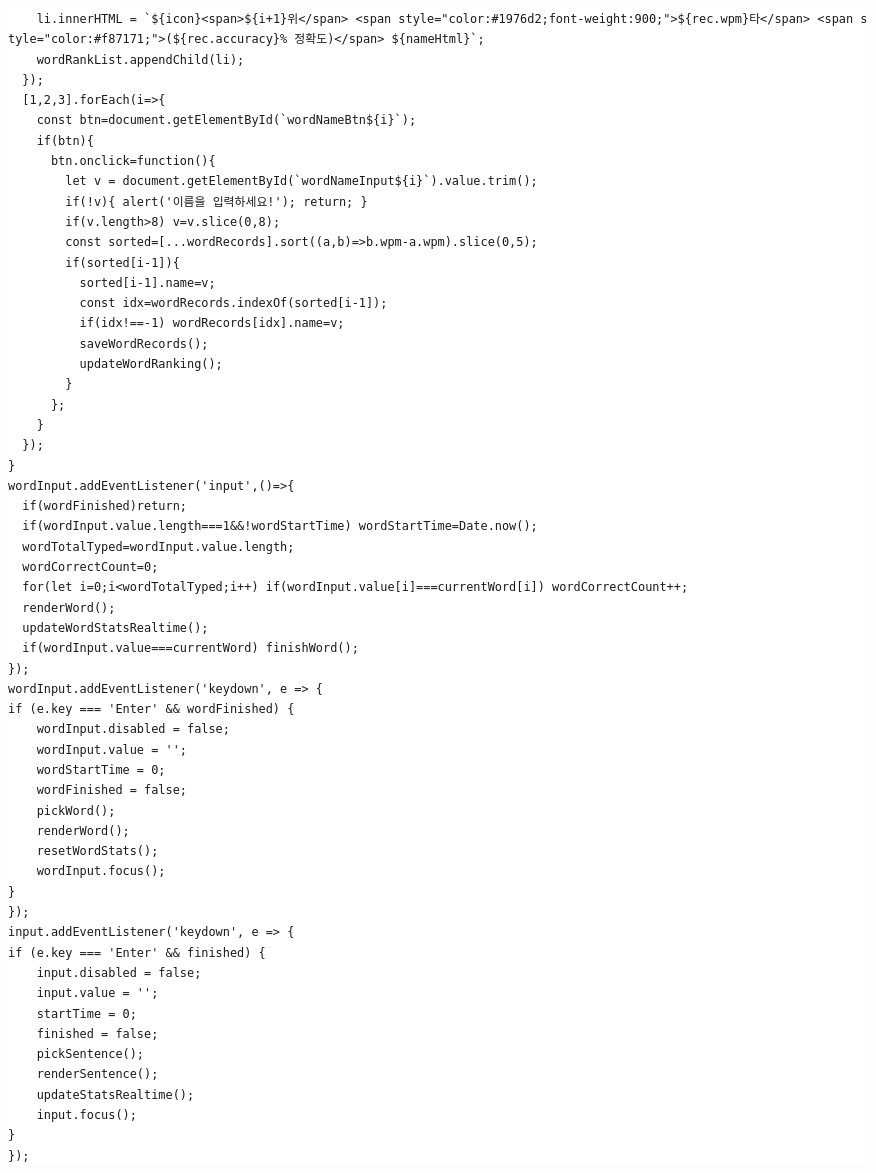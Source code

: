         li.innerHTML = `${icon}<span>${i+1}위</span> <span style="color:#1976d2;font-weight:900;">${rec.wpm}타</span> <span style="color:#f87171;">(${rec.accuracy}% 정확도)</span> ${nameHtml}`;
        wordRankList.appendChild(li);
      });
      [1,2,3].forEach(i=>{
        const btn=document.getElementById(`wordNameBtn${i}`);
        if(btn){
          btn.onclick=function(){
            let v = document.getElementById(`wordNameInput${i}`).value.trim();
            if(!v){ alert('이름을 입력하세요!'); return; }
            if(v.length>8) v=v.slice(0,8);
            const sorted=[...wordRecords].sort((a,b)=>b.wpm-a.wpm).slice(0,5);
            if(sorted[i-1]){
              sorted[i-1].name=v;
              const idx=wordRecords.indexOf(sorted[i-1]);
              if(idx!==-1) wordRecords[idx].name=v;
              saveWordRecords();
              updateWordRanking();
            }
          };
        }
      });
    }
    wordInput.addEventListener('input',()=>{
      if(wordFinished)return;
      if(wordInput.value.length===1&&!wordStartTime) wordStartTime=Date.now();
      wordTotalTyped=wordInput.value.length;
      wordCorrectCount=0;
      for(let i=0;i<wordTotalTyped;i++) if(wordInput.value[i]===currentWord[i]) wordCorrectCount++;
      renderWord();
      updateWordStatsRealtime();
      if(wordInput.value===currentWord) finishWord();
    });
    wordInput.addEventListener('keydown', e => {
    if (e.key === 'Enter' && wordFinished) {
        wordInput.disabled = false;
        wordInput.value = '';
        wordStartTime = 0;
        wordFinished = false;
        pickWord();
        renderWord();
        resetWordStats();
        wordInput.focus();
    }
    });
    input.addEventListener('keydown', e => {
    if (e.key === 'Enter' && finished) {
        input.disabled = false;
        input.value = '';
        startTime = 0;
        finished = false;
        pickSentence();
        renderSentence();
        updateStatsRealtime();
        input.focus();
    }
    });

